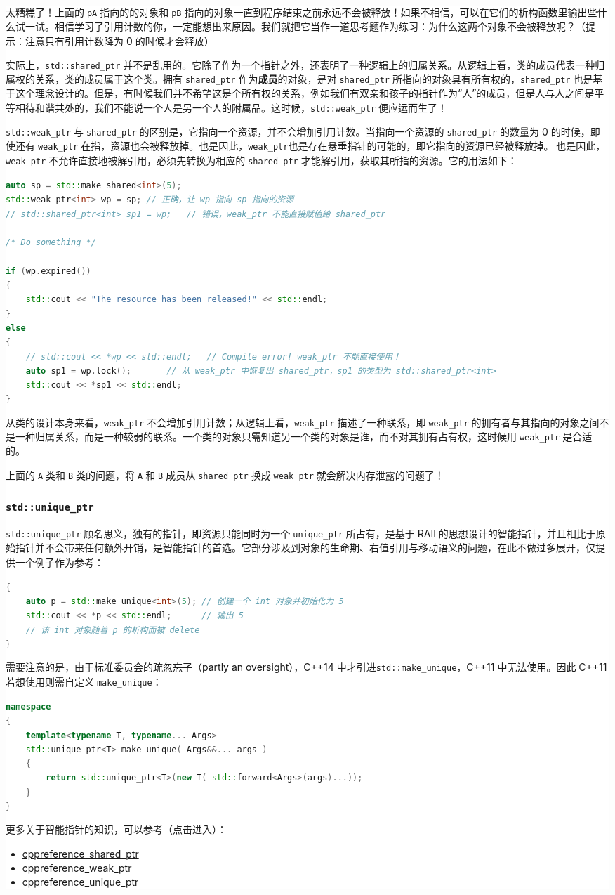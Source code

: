 太糟糕了！上面的 `pA` 指向的的对象和 `pB` 指向的对象一直到程序结束之前永远不会被释放！如果不相信，可以在它们的析构函数里输出些什么试一试。相信学习了引用计数的你，一定能想出来原因。我们就把它当作一道思考题作为练习：为什么这两个对象不会被释放呢？（提示：注意只有引用计数降为 0 的时候才会释放）

实际上，`std::shared_ptr` 并不是乱用的。它除了作为一个指针之外，还表明了一种逻辑上的归属关系。从逻辑上看，类的成员代表一种归属权的关系，类的成员属于这个类。拥有 `shared_ptr` 作为**成员**的对象，是对 `shared_ptr` 所指向的对象具有所有权的，`shared_ptr` 也是基于这个理念设计的。但是，有时候我们并不希望这是个所有权的关系，例如我们有双亲和孩子的指针作为“人”的成员，但是人与人之间是平等相待和谐共处的，我们不能说一个人是另一个人的附属品。这时候，`std::weak_ptr` 便应运而生了！

`std::weak_ptr` 与 `shared_ptr` 的区别是，它指向一个资源，并不会增加引用计数。当指向一个资源的 `shared_ptr` 的数量为 0 的时候，即使还有 `weak_ptr` 在指，资源也会被释放掉。也是因此，`weak_ptr`也是存在悬垂指针的可能的，即它指向的资源已经被释放掉。 也是因此，`weak_ptr` 不允许直接地被解引用，必须先转换为相应的 `shared_ptr` 才能解引用，获取其所指的资源。它的用法如下：

```cpp
auto sp = std::make_shared<int>(5);
std::weak_ptr<int> wp = sp; // 正确，让 wp 指向 sp 指向的资源
// std::shared_ptr<int> sp1 = wp;   // 错误，weak_ptr 不能直接赋值给 shared_ptr

/* Do something */

if (wp.expired())
{
    std::cout << "The resource has been released!" << std::endl;
}
else
{
    // std::cout << *wp << std::endl;   // Compile error! weak_ptr 不能直接使用！
    auto sp1 = wp.lock();       // 从 weak_ptr 中恢复出 shared_ptr，sp1 的类型为 std::shared_ptr<int>
    std::cout << *sp1 << std::endl;
}
```

从类的设计本身来看，`weak_ptr` 不会增加引用计数；从逻辑上看，`weak_ptr` 描述了一种联系，即 `weak_ptr` 的拥有者与其指向的对象之间不是一种归属关系，而是一种较弱的联系。一个类的对象只需知道另一个类的对象是谁，而不对其拥有占有权，这时候用 `weak_ptr` 是合适的。

上面的 `A` 类和 `B` 类的问题，将 `A` 和 `B` 成员从 `shared_ptr` 换成 `weak_ptr` 就会解决内存泄露的问题了！

### `std::unique_ptr`

`std::unique_ptr` 顾名思义，独有的指针，即资源只能同时为一个 `unique_ptr` 所占有，是基于 RAII 的思想设计的智能指针，并且相比于原始指针并不会带来任何额外开销，是智能指针的首选。它部分涉及到对象的生命期、右值引用与移动语义的问题，在此不做过多展开，仅提供一个例子作为参考：

```cpp
{
    auto p = std::make_unique<int>(5); // 创建一个 int 对象并初始化为 5
    std::cout << *p << std::endl;      // 输出 5
    // 该 int 对象随着 p 的析构而被 delete
}
```

需要注意的是，由于[标准委员会的疏忽~~忘了~~（partly an oversight）](https://herbsutter.com/gotw/_102/)，C++14 中才引进`std::make_unique`，C++11 中无法使用。因此 C++11 若想使用则需自定义 `make_unique`：

```cpp
namespace
{
    template<typename T, typename... Args>
    std::unique_ptr<T> make_unique( Args&&... args )
    {
        return std::unique_ptr<T>(new T( std::forward<Args>(args)...));
    }
}
```

更多关于智能指针的知识，可以参考（点击进入）：

- [cppreference_shared_ptr](https://zh.cppreference.com/w/cpp/memory/shared_ptr)
- [cppreference_weak_ptr](https://zh.cppreference.com/w/cpp/memory/weak_ptr)
- [cppreference_unique_ptr](https://zh.cppreference.com/w/cpp/memory/unique_ptr)